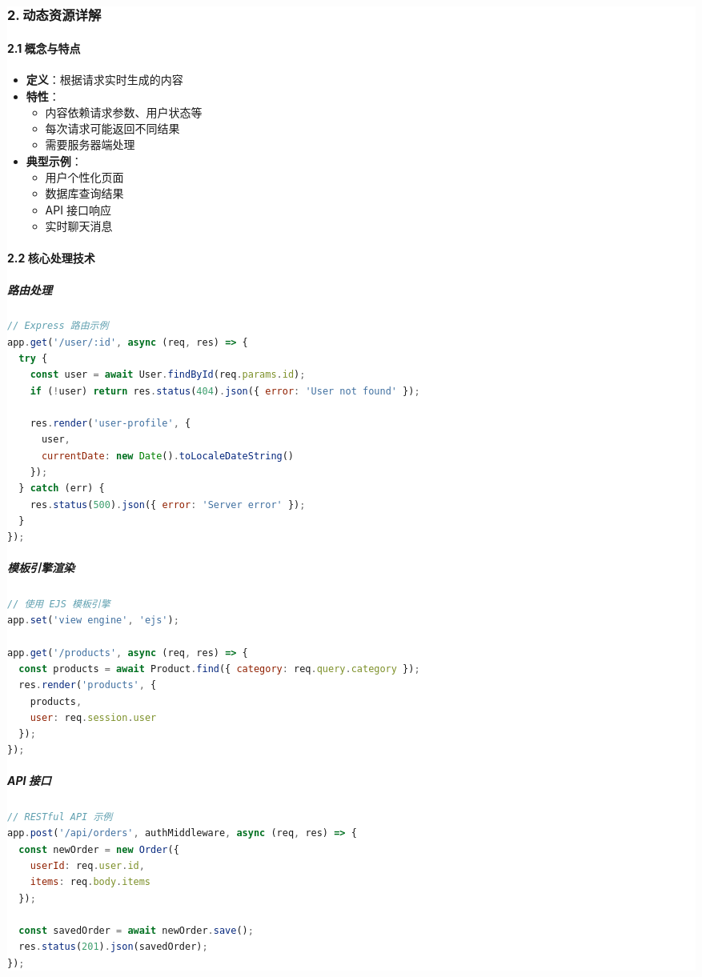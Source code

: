 ### 2. 动态资源详解

#### 2.1 概念与特点
- **定义**：根据请求实时生成的内容
- **特性**：
  - 内容依赖请求参数、用户状态等
  - 每次请求可能返回不同结果
  - 需要服务器端处理
- **典型示例**：
  - 用户个性化页面
  - 数据库查询结果
  - API 接口响应
  - 实时聊天消息

#### 2.2 核心处理技术

##### 路由处理
```javascript
// Express 路由示例
app.get('/user/:id', async (req, res) => {
  try {
    const user = await User.findById(req.params.id);
    if (!user) return res.status(404).json({ error: 'User not found' });
    
    res.render('user-profile', { 
      user,
      currentDate: new Date().toLocaleDateString()
    });
  } catch (err) {
    res.status(500).json({ error: 'Server error' });
  }
});
```

##### 模板引擎渲染
```javascript
// 使用 EJS 模板引擎
app.set('view engine', 'ejs');

app.get('/products', async (req, res) => {
  const products = await Product.find({ category: req.query.category });
  res.render('products', { 
    products,
    user: req.session.user 
  });
});
```

##### API 接口
```javascript
// RESTful API 示例
app.post('/api/orders', authMiddleware, async (req, res) => {
  const newOrder = new Order({
    userId: req.user.id,
    items: req.body.items
  });
  
  const savedOrder = await newOrder.save();
  res.status(201).json(savedOrder);
});
```
